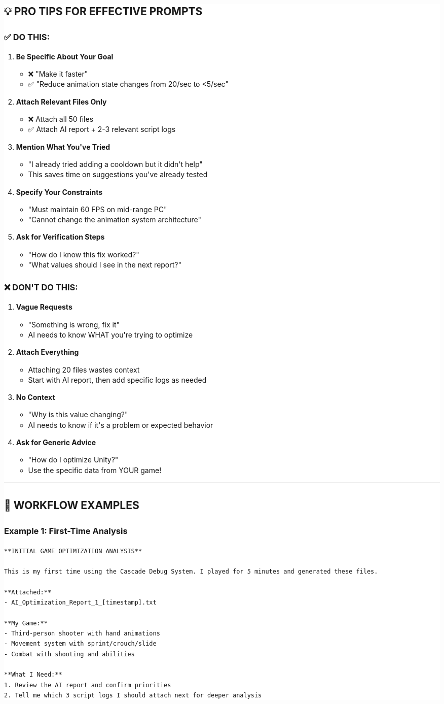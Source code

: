 
## 💡 PRO TIPS FOR EFFECTIVE PROMPTS

### ✅ DO THIS:

1. **Be Specific About Your Goal**
   - ❌ "Make it faster"
   - ✅ "Reduce animation state changes from 20/sec to <5/sec"

2. **Attach Relevant Files Only**
   - ❌ Attach all 50 files
   - ✅ Attach AI report + 2-3 relevant script logs

3. **Mention What You've Tried**
   - "I already tried adding a cooldown but it didn't help"
   - This saves time on suggestions you've already tested

4. **Specify Your Constraints**
   - "Must maintain 60 FPS on mid-range PC"
   - "Cannot change the animation system architecture"

5. **Ask for Verification Steps**
   - "How do I know this fix worked?"
   - "What values should I see in the next report?"

### ❌ DON'T DO THIS:

1. **Vague Requests**
   - "Something is wrong, fix it"
   - AI needs to know WHAT you're trying to optimize

2. **Attach Everything**
   - Attaching 20 files wastes context
   - Start with AI report, then add specific logs as needed

3. **No Context**
   - "Why is this value changing?"
   - AI needs to know if it's a problem or expected behavior

4. **Ask for Generic Advice**
   - "How do I optimize Unity?"
   - Use the specific data from YOUR game!

---

## 🎯 WORKFLOW EXAMPLES

### Example 1: First-Time Analysis

```
**INITIAL GAME OPTIMIZATION ANALYSIS**

This is my first time using the Cascade Debug System. I played for 5 minutes and generated these files.

**Attached:**
- AI_Optimization_Report_1_[timestamp].txt

**My Game:**
- Third-person shooter with hand animations
- Movement system with sprint/crouch/slide
- Combat with shooting and abilities

**What I Need:**
1. Review the AI report and confirm priorities
2. Tell me which 3 script logs I should attach next for deeper analysis
```